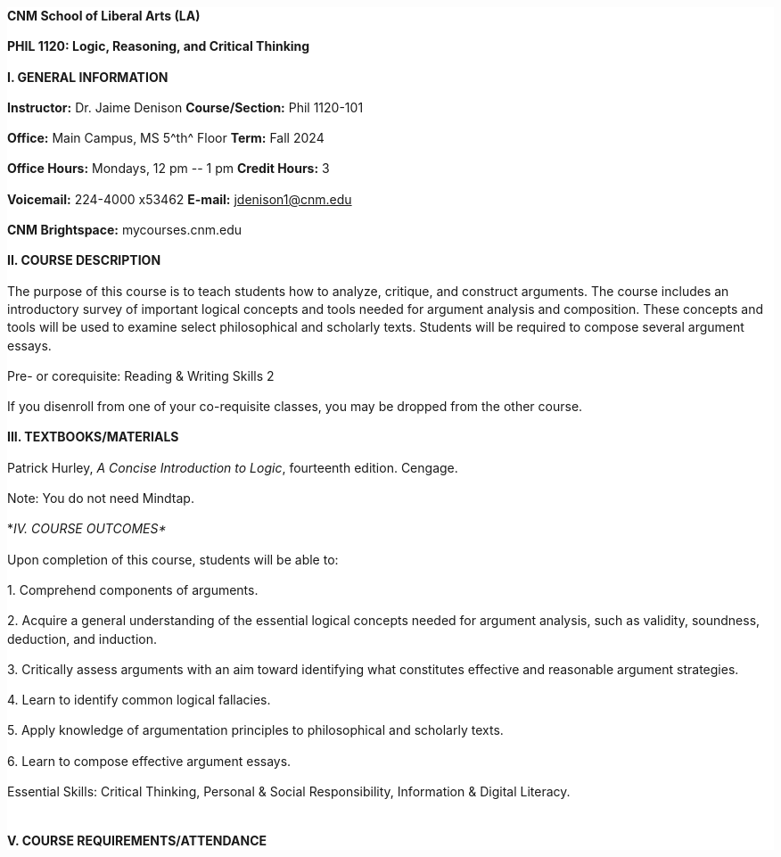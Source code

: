 
**CNM School of Liberal Arts (LA)**

**PHIL 1120: Logic, Reasoning, and Critical Thinking**

**I. GENERAL INFORMATION**

**Instructor:** Dr. Jaime Denison **Course/Section:** Phil 1120-101

**Office:** Main Campus, MS 5^th^ Floor **Term:** Fall 2024

**Office Hours:** Mondays, 12 pm -- 1 pm **Credit Hours:** 3

**Voicemail:** 224-4000 x53462 **E-mail:** jdenison1@cnm.edu

**CNM Brightspace:** mycourses.cnm.edu

**II. COURSE DESCRIPTION**

The purpose of this course is to teach students how to analyze,
critique, and construct arguments. The course includes an introductory
survey of important logical concepts and tools needed for argument
analysis and composition. These concepts and tools will be used to
examine select philosophical and scholarly texts. Students will be
required to compose several argument essays.

Pre- or corequisite: Reading & Writing Skills 2

If you disenroll from one of your co-requisite classes, you may be
dropped from the other course.

**III. TEXTBOOKS/MATERIALS**

Patrick Hurley, *A Concise Introduction to Logic*, fourteenth edition.
Cengage.

Note: You do not need Mindtap.

**IV. COURSE OUTCOMES\**

Upon completion of this course, students will be able to:

1\. Comprehend components of arguments.

2\. Acquire a general understanding of the essential logical concepts
needed for argument analysis, such as validity, soundness, deduction,
and induction.

3\. Critically assess arguments with an aim toward identifying what
constitutes effective and reasonable argument strategies.

4\. Learn to identify common logical fallacies.

5\. Apply knowledge of argumentation principles to philosophical and
scholarly texts.

6\. Learn to compose effective argument essays.

Essential Skills: Critical Thinking, Personal & Social Responsibility,
Information & Digital Literacy.

**\
V. COURSE REQUIREMENTS/ATTENDANCE**
